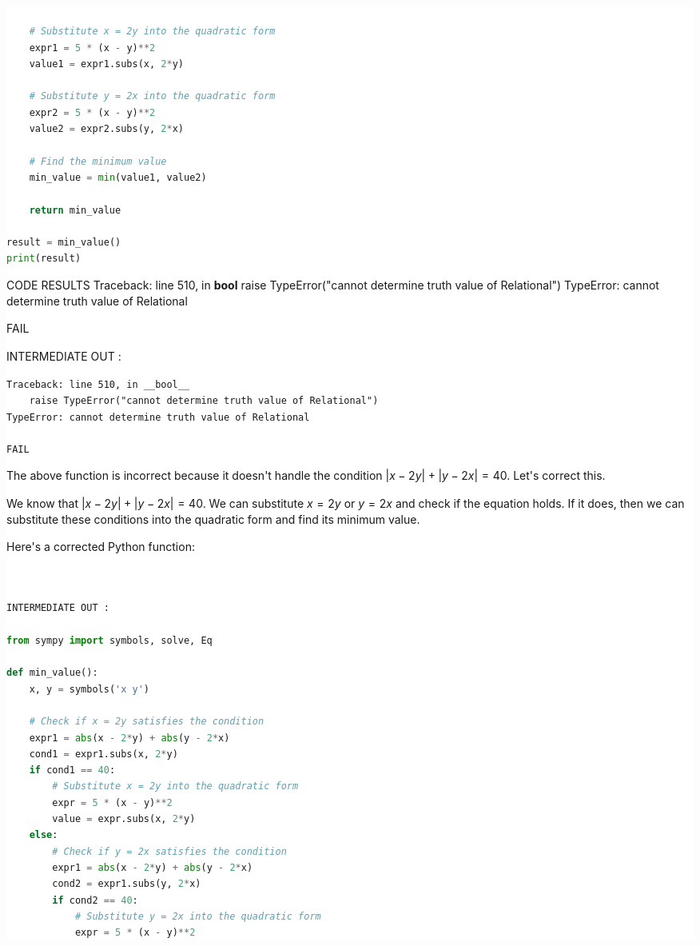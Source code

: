 ```python

    # Substitute x = 2y into the quadratic form
    expr1 = 5 * (x - y)**2
    value1 = expr1.subs(x, 2*y)

    # Substitute y = 2x into the quadratic form
    expr2 = 5 * (x - y)**2
    value2 = expr2.subs(y, 2*x)

    # Find the minimum value
    min_value = min(value1, value2)

    return min_value

result = min_value()
print(result)
```

CODE RESULTS Traceback: line 510, in __bool__
    raise TypeError("cannot determine truth value of Relational")
TypeError: cannot determine truth value of Relational

FAIL


INTERMEDIATE OUT :
```output
Traceback: line 510, in __bool__
    raise TypeError("cannot determine truth value of Relational")
TypeError: cannot determine truth value of Relational

FAIL

```
The above function is incorrect because it doesn't handle the condition $|x-2y| + |y-2x| = 40$. Let's correct this.

We know that $|x-2y| + |y-2x| = 40$. We can substitute $x = 2y$ or $y = 2x$ and check if the equation holds. If it does, then we can substitute these conditions into the quadratic form and find its minimum value.

Here's a corrected Python function:

```python


INTERMEDIATE OUT :

from sympy import symbols, solve, Eq

def min_value():
    x, y = symbols('x y')

    # Check if x = 2y satisfies the condition
    expr1 = abs(x - 2*y) + abs(y - 2*x)
    cond1 = expr1.subs(x, 2*y)
    if cond1 == 40:
        # Substitute x = 2y into the quadratic form
        expr = 5 * (x - y)**2
        value = expr.subs(x, 2*y)
    else:
        # Check if y = 2x satisfies the condition
        expr1 = abs(x - 2*y) + abs(y - 2*x)
        cond2 = expr1.subs(y, 2*x)
        if cond2 == 40:
            # Substitute y = 2x into the quadratic form
            expr = 5 * (x - y)**2
```